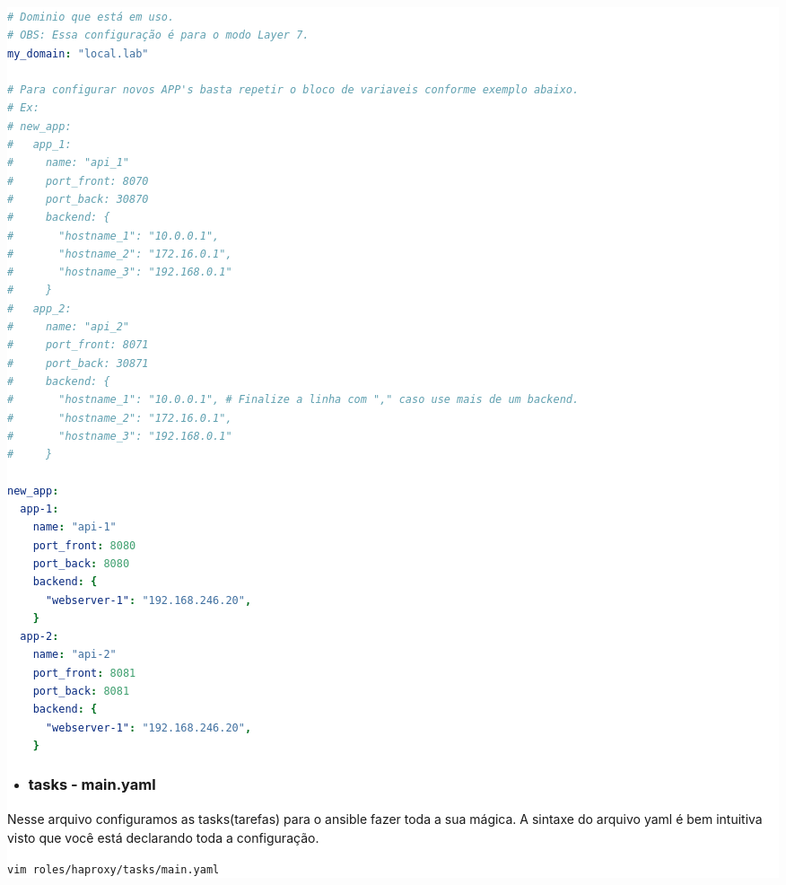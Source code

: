 ```yaml
# Dominio que está em uso.
# OBS: Essa configuração é para o modo Layer 7.
my_domain: "local.lab"

# Para configurar novos APP's basta repetir o bloco de variaveis conforme exemplo abaixo.
# Ex:
# new_app:
#   app_1:
#     name: "api_1"
#     port_front: 8070
#     port_back: 30870
#     backend: {
#       "hostname_1": "10.0.0.1",
#       "hostname_2": "172.16.0.1",
#       "hostname_3": "192.168.0.1"
#     }
#   app_2:
#     name: "api_2"
#     port_front: 8071
#     port_back: 30871
#     backend: {
#       "hostname_1": "10.0.0.1", # Finalize a linha com "," caso use mais de um backend.
#       "hostname_2": "172.16.0.1",
#       "hostname_3": "192.168.0.1"
#     }

new_app:
  app-1:
    name: "api-1"
    port_front: 8080
    port_back: 8080
    backend: {
      "webserver-1": "192.168.246.20",
    }
  app-2:
    name: "api-2"
    port_front: 8081
    port_back: 8081
    backend: {
      "webserver-1": "192.168.246.20",
    }
```

* ### **tasks - main.yaml**

Nesse arquivo configuramos as tasks(tarefas) para o ansible fazer toda a sua mágica.
A sintaxe do arquivo yaml é bem intuitiva visto que você está declarando toda a configuração.

```shell
vim roles/haproxy/tasks/main.yaml
```

